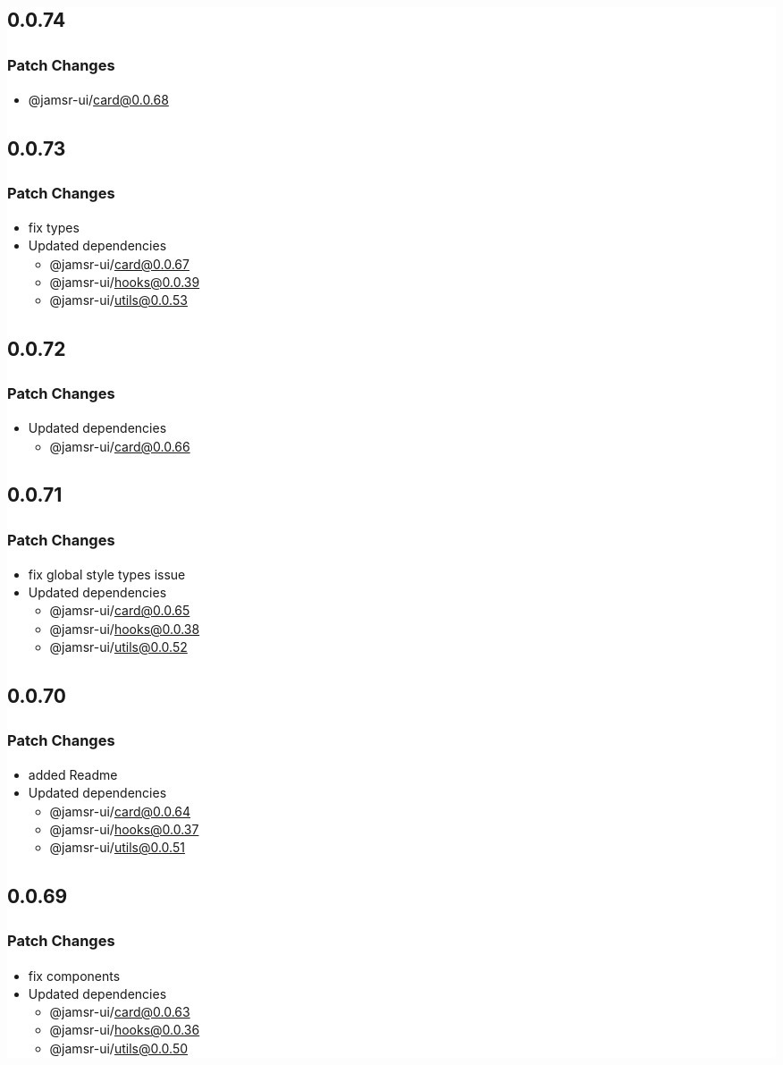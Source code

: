 ## 0.0.74

### Patch Changes

- @jamsr-ui/card@0.0.68

## 0.0.73

### Patch Changes

- fix types
- Updated dependencies
  - @jamsr-ui/card@0.0.67
  - @jamsr-ui/hooks@0.0.39
  - @jamsr-ui/utils@0.0.53

## 0.0.72

### Patch Changes

- Updated dependencies
  - @jamsr-ui/card@0.0.66

## 0.0.71

### Patch Changes

- fix global style types issue
- Updated dependencies
  - @jamsr-ui/card@0.0.65
  - @jamsr-ui/hooks@0.0.38
  - @jamsr-ui/utils@0.0.52

## 0.0.70

### Patch Changes

- added Readme
- Updated dependencies
  - @jamsr-ui/card@0.0.64
  - @jamsr-ui/hooks@0.0.37
  - @jamsr-ui/utils@0.0.51

## 0.0.69

### Patch Changes

- fix components
- Updated dependencies
  - @jamsr-ui/card@0.0.63
  - @jamsr-ui/hooks@0.0.36
  - @jamsr-ui/utils@0.0.50
